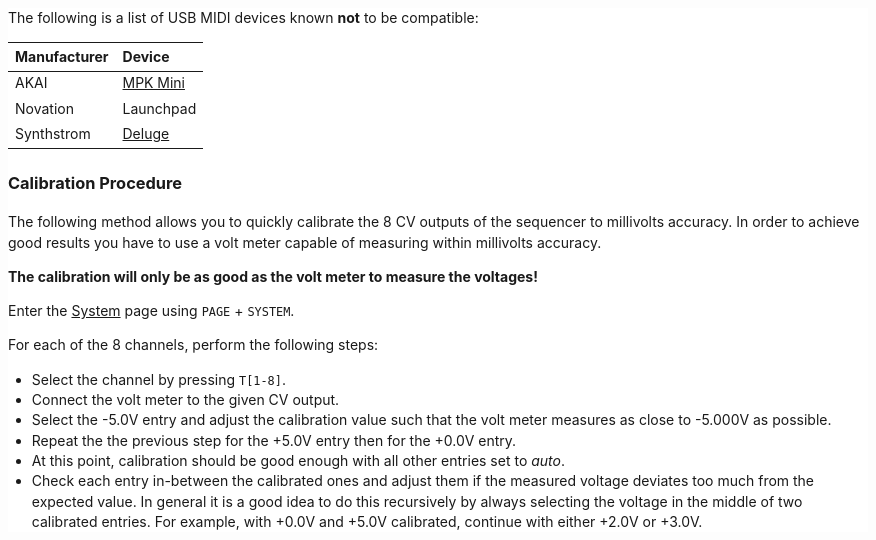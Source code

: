 The following is a list of USB MIDI devices known **not** to be compatible:

| Manufacturer | Device |
| :--- | :--- |
| AKAI | [MPK Mini](https://www.akaipro.com/mpk-mini) |
| Novation | Launchpad |
| Synthstrom | [Deluge](https://synthstrom.com/product/deluge/) |

<h3 id="appendix-calibration-procedure">Calibration Procedure</h3>

The following method allows you to quickly calibrate the 8 CV outputs of the sequencer to millivolts accuracy. In order to achieve good results you have to use a volt meter capable of measuring within millivolts accuracy.

**The calibration will only be as good as the volt meter to measure the voltages!**

Enter the [System](#pages-system) page using `PAGE` + `SYSTEM`.

For each of the 8 channels, perform the following steps:

- Select the channel by pressing `T[1-8]`.
- Connect the volt meter to the given CV output.
- Select the -5.0V entry and adjust the calibration value such that the volt meter measures as close to -5.000V as possible.
- Repeat the the previous step for the +5.0V entry then for the +0.0V entry.
- At this point, calibration should be good enough with all other entries set to _auto_.
- Check each entry in-between the calibrated ones and adjust them if the measured voltage deviates too much from the expected value. In general it is a good idea to do this recursively by always selecting the voltage in the middle of two calibrated entries. For example, with +0.0V and +5.0V calibrated, continue with either +2.0V or +3.0V.

